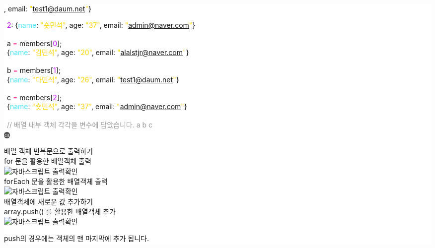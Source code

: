 </span>,&nbsp;email:&nbsp;<span style="color:#ffd500">"test1@daum.net"</span>}</div><div style="padding:0 6px; white-space:pre; line-height:130%"><span style="color:#c10aff">2</span>:&nbsp;{<span style="color:#4be6fa">name</span>:&nbsp;<span style="color:#ffd500">"숏민석"</span>,&nbsp;age:&nbsp;<span style="color:#ffd500">"37"</span>,&nbsp;email:&nbsp;<span style="color:#ffd500">"admin@naver.com"</span>}</div><div style="padding:0 6px; white-space:pre; line-height:130%">&nbsp;</div><div style="padding:0 6px; white-space:pre; line-height:130%">a&nbsp;<span style="color:#0086b3"></span><span style="color:#ff3399">=</span>&nbsp;members[<span style="color:#c10aff">0</span>];</div><div style="padding:0 6px; white-space:pre; line-height:130%">{<span style="color:#4be6fa">name</span>:&nbsp;<span style="color:#ffd500">"김민석"</span>,&nbsp;age:&nbsp;<span style="color:#ffd500">"20"</span>,&nbsp;email:&nbsp;<span style="color:#ffd500">"alalstjr@naver.com"</span>}</div><div style="padding:0 6px; white-space:pre; line-height:130%">&nbsp;</div><div style="padding:0 6px; white-space:pre; line-height:130%">b&nbsp;<span style="color:#0086b3"></span><span style="color:#ff3399">=</span>&nbsp;members[<span style="color:#c10aff">1</span>];</div><div style="padding:0 6px; white-space:pre; line-height:130%">{<span style="color:#4be6fa">name</span>:&nbsp;<span style="color:#ffd500">"다민석"</span>,&nbsp;age:&nbsp;<span style="color:#ffd500">"26"</span>,&nbsp;email:&nbsp;<span style="color:#ffd500">"test1@daum.net"</span>}</div><div style="padding:0 6px; white-space:pre; line-height:130%">&nbsp;</div><div style="padding:0 6px; white-space:pre; line-height:130%">c&nbsp;<span style="color:#0086b3"></span><span style="color:#ff3399">=</span>&nbsp;members[<span style="color:#c10aff">2</span>];</div><div style="padding:0 6px; white-space:pre; line-height:130%">{<span style="color:#4be6fa">name</span>:&nbsp;<span style="color:#ffd500">"숏민석"</span>,&nbsp;age:&nbsp;<span style="color:#ffd500">"37"</span>,&nbsp;email:&nbsp;<span style="color:#ffd500">"admin@naver.com"</span>}</div><div style="padding:0 6px; white-space:pre; line-height:130%">&nbsp;</div><div style="padding:0 6px; white-space:pre; line-height:130%"><span style="color:#999999">//&nbsp;배열&nbsp;내부&nbsp;객체&nbsp;각각을&nbsp;변수에&nbsp;담았습니다.&nbsp;a&nbsp;b&nbsp;c</span></div></div></td><td style="vertical-align:bottom; padding:0 2px 4px 0"><a href="http://colorscripter.com/info#e" target="_blank" style="text-decoration:none; color:white"><span style="font-size:9px; word-break:normal; background-color:#4f4f4f; color:white; border-radius:10px; padding:1px">cs</span></a></td></tr></table></div>
</div>

<div class="box">
	
<div class="small-title">배열 객체 반복문으로 출력하기</div>
<div class="small-title">for 문을 활용한 배열객체 출력</div>

<div class="img-box">
  <img src="https://alalstjr.github.io/jjunpro.github.io/img/2018-12-09-10.png" alt="자바스크립트 출력확인" />
</div>

<div class="small-title">forEach 문을 활용한 배열객체 출력</div>
<div class="img-box">
  <img src="https://alalstjr.github.io/jjunpro.github.io/img/2018-12-09-11.png" alt="자바스크립트 출력확인" />
</div>

</div>

<div class="box">
	
<div class="small-title">배열객체에 새로운 값 추가하기</div>
	<div class="small-title">array.push() 를 활용한 배열객체 추가</div>
<div class="img-box">
  <img src="https://alalstjr.github.io/jjunpro.github.io/img/2018-12-09-12.png" alt="자바스크립트 출력확인" />
</div>
	<p>push의 경우에는 객체의 맨 마지막에 추가 됩니다.</p>
